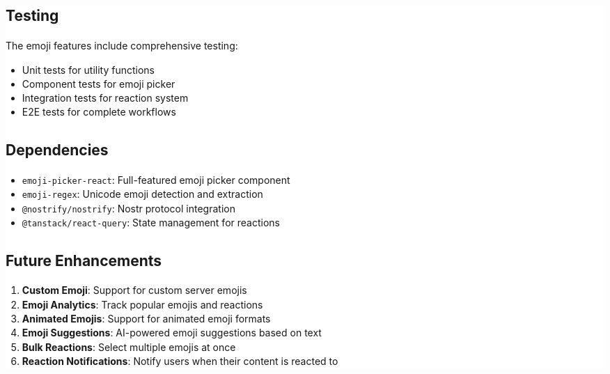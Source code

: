## Testing

The emoji features include comprehensive testing:

- Unit tests for utility functions
- Component tests for emoji picker
- Integration tests for reaction system
- E2E tests for complete workflows

## Dependencies

- `emoji-picker-react`: Full-featured emoji picker component
- `emoji-regex`: Unicode emoji detection and extraction
- `@nostrify/nostrify`: Nostr protocol integration
- `@tanstack/react-query`: State management for reactions

## Future Enhancements

1. **Custom Emoji**: Support for custom server emojis
2. **Emoji Analytics**: Track popular emojis and reactions
3. **Animated Emojis**: Support for animated emoji formats
4. **Emoji Suggestions**: AI-powered emoji suggestions based on text
5. **Bulk Reactions**: Select multiple emojis at once
6. **Reaction Notifications**: Notify users when their content is reacted to